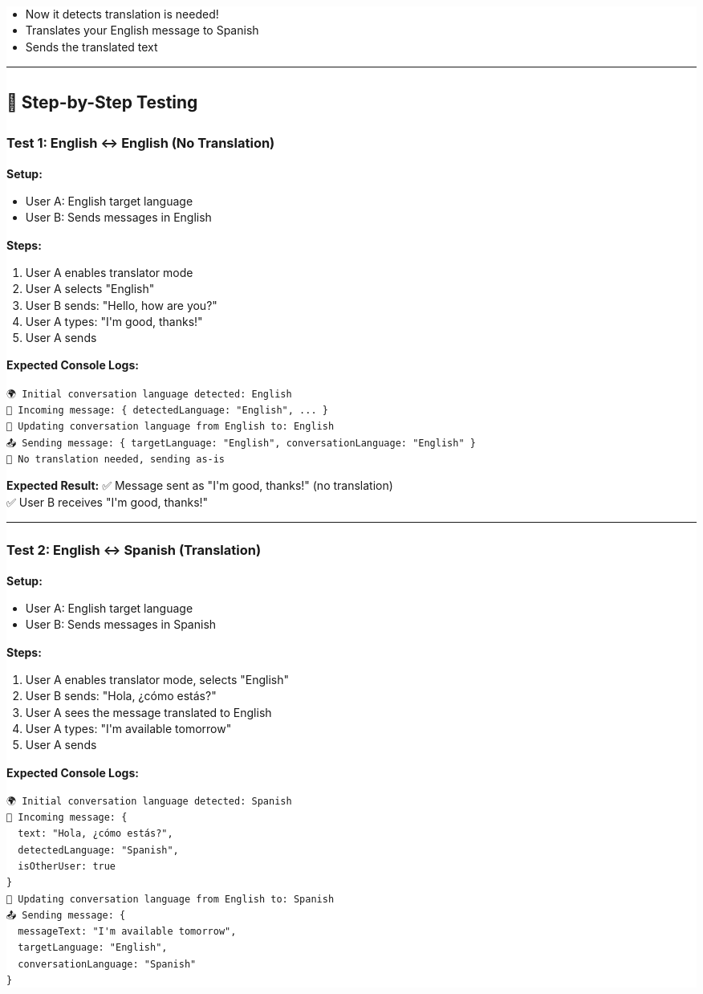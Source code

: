 - Now it detects translation is needed!
- Translates your English message to Spanish
- Sends the translated text

---

## 🧪 Step-by-Step Testing

### **Test 1: English ↔ English (No Translation)**

**Setup:**

- User A: English target language
- User B: Sends messages in English

**Steps:**

1. User A enables translator mode
2. User A selects "English"
3. User B sends: "Hello, how are you?"
4. User A types: "I'm good, thanks!"
5. User A sends

**Expected Console Logs:**

```
🌍 Initial conversation language detected: English
📨 Incoming message: { detectedLanguage: "English", ... }
🔄 Updating conversation language from English to: English
📤 Sending message: { targetLanguage: "English", conversationLanguage: "English" }
📝 No translation needed, sending as-is
```

**Expected Result:**
✅ Message sent as "I'm good, thanks!" (no translation)  
✅ User B receives "I'm good, thanks!"

---

### **Test 2: English ↔ Spanish (Translation)**

**Setup:**

- User A: English target language
- User B: Sends messages in Spanish

**Steps:**

1. User A enables translator mode, selects "English"
2. User B sends: "Hola, ¿cómo estás?"
3. User A sees the message translated to English
4. User A types: "I'm available tomorrow"
5. User A sends

**Expected Console Logs:**

```
🌍 Initial conversation language detected: Spanish
📨 Incoming message: {
  text: "Hola, ¿cómo estás?",
  detectedLanguage: "Spanish",
  isOtherUser: true
}
🔄 Updating conversation language from English to: Spanish
📤 Sending message: {
  messageText: "I'm available tomorrow",
  targetLanguage: "English",
  conversationLanguage: "Spanish"
}
```